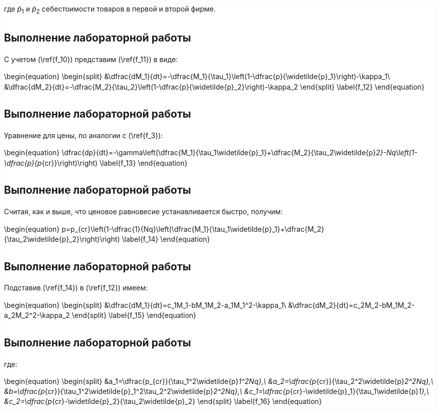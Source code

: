 где $\widetilde{p}_1$ и $\widetilde{p}_2$ себестоимости товаров в первой и второй фирме.

## Выполнение лабораторной работы

С учетом (\ref{f_10}) представим (\ref{f_11}) в виде:

\begin{equation}
\begin{split}
&\dfrac{dM_1}{dt}=-\dfrac{M_1}{\tau_1}\left(1-\dfrac{p}{\widetilde{p}_1}\right)-\kappa_1\\
&\dfrac{dM_2}{dt}=-\dfrac{M_2}{\tau_2}\left(1-\dfrac{p}{\widetilde{p}_2}\right)-\kappa_2
\end{split}
\label{f_12}
\end{equation}

## Выполнение лабораторной работы

Уравнение для цены, по аналогии с (\ref{f_3}):

\begin{equation}
\dfrac{dp}{dt}=-\gamma\left(\dfrac{M_1}{\tau_1\widetilde{p}_1}+\dfrac{M_2}{\tau_2\widetilde{p}_2}-Nq\left(1-\dfrac{p}{p_{cr}}\right)\right)
\label{f_13}
\end{equation}

## Выполнение лабораторной работы

Считая, как и выше, что ценовое равновесие устанавливается быстро,
получим:

\begin{equation}
p=p_{cr}\left(1-\dfrac{1}{Nq}\left(\dfrac{M_1}{\tau_1\widetilde{p}_1}+\dfrac{M_2}{\tau_2\widetilde{p}_2}\right)\right)
\label{f_14}
\end{equation}

## Выполнение лабораторной работы

Подставив (\ref{f_14}) в (\ref{f_12}) имеем:

\begin{equation}
\begin{split}
&\dfrac{dM_1}{dt}=c_1M_1-bM_1M_2-a_1M_1^2-\kappa_1\\
&\dfrac{dM_2}{dt}=c_2M_2-bM_1M_2-a_2M_2^2-\kappa_2
\end{split}
\label{f_15}
\end{equation}

## Выполнение лабораторной работы

где:

\begin{equation}
\begin{split}
&a_1=\dfrac{p_{cr}}{\tau_1^2\widetilde{p}_1^2Nq},\\
&a_2=\dfrac{p_{cr}}{\tau_2^2\widetilde{p}_2^2Nq},\\
&b=\dfrac{p_{cr}}{\tau_1^2\widetilde{p}_1^2\tau_2^2\widetilde{p}_2^2Nq},\\
&c_1=\dfrac{p_{cr}-\widetilde{p}_1}{\tau_1\widetilde{p}_1},\\
&c_2=\dfrac{p_{cr}-\widetilde{p}_2}{\tau_2\widetilde{p}_2}
\end{split}
\label{f_16}
\end{equation}
